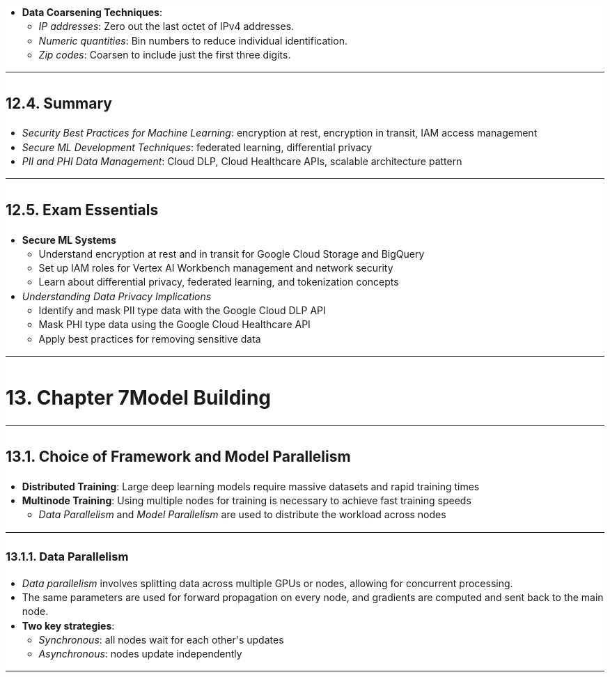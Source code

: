 * **Data Coarsening Techniques**: 
  * *IP addresses*: Zero out the last octet of IPv4 addresses.
  * *Numeric quantities*: Bin numbers to reduce individual identification.
  * *Zip codes*: Coarsen to include just the first three digits.

---

## 12.4. Summary

* *_Security Best Practices for Machine Learning_*: encryption at rest, encryption in transit, IAM access management
* *_Secure ML Development Techniques_*: federated learning, differential privacy
* *_PII and PHI Data Management_*: Cloud DLP, Cloud Healthcare APIs, scalable architecture pattern

---

## 12.5. Exam Essentials

* **Secure ML Systems**
  * Understand encryption at rest and in transit for Google Cloud Storage and BigQuery
  * Set up IAM roles for Vertex AI Workbench management and network security
  * Learn about differential privacy, federated learning, and tokenization concepts
* _Understanding Data Privacy Implications_
  * Identify and mask PII type data with the Google Cloud DLP API
  * Mask PHI type data using the Google Cloud Healthcare API
  * Apply best practices for removing sensitive data

---

# 13. Chapter 7Model Building

---

## 13.1. Choice of Framework and Model Parallelism

* **Distributed Training**: Large deep learning models require massive datasets and rapid training times
* **Multinode Training**: Using multiple nodes for training is necessary to achieve fast training speeds
    * _Data Parallelism_ and _Model Parallelism_ are used to distribute the workload across nodes

---

### 13.1.1. Data Parallelism

* _Data parallelism_ involves splitting data across multiple GPUs or nodes, allowing for concurrent processing.
* The same parameters are used for forward propagation on every node, and gradients are computed and sent back to the main node.
* **Two key strategies**:
  * *_Synchronous_*: all nodes wait for each other's updates
  * *_Asynchronous_*: nodes update independently

---